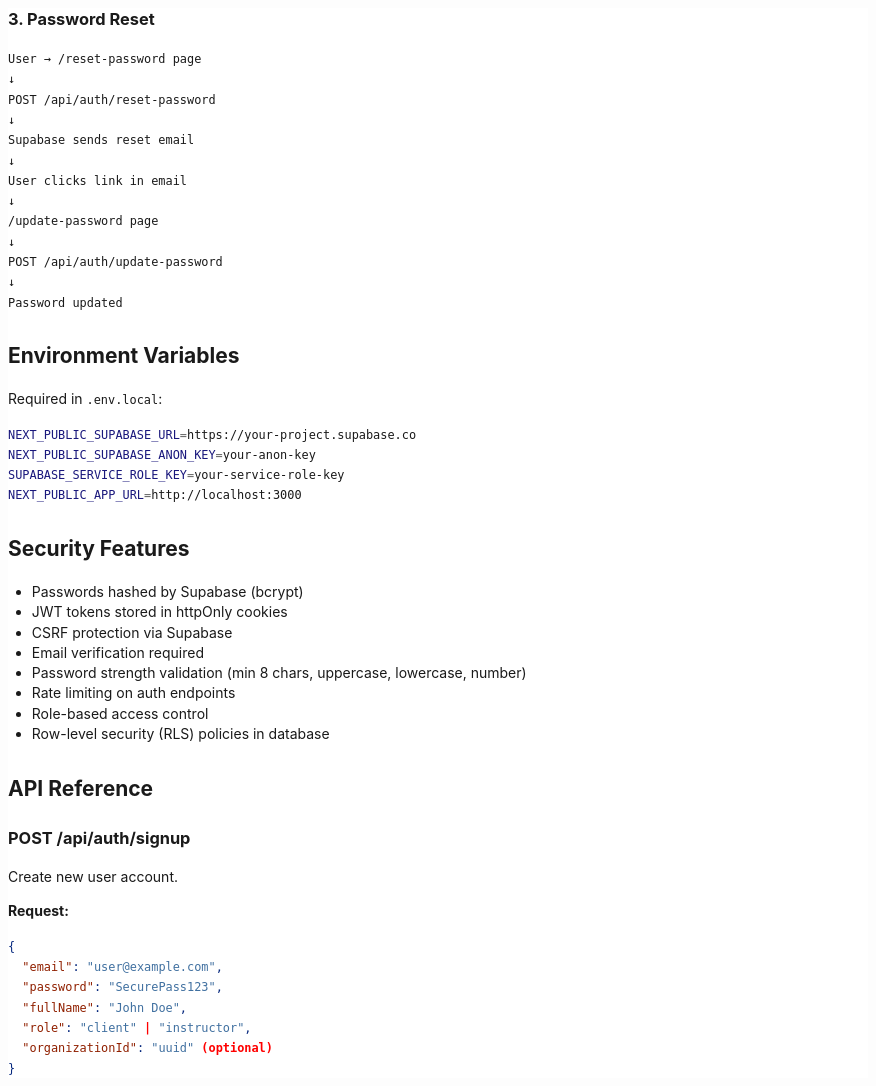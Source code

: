 ### 3. Password Reset
```
User → /reset-password page
↓
POST /api/auth/reset-password
↓
Supabase sends reset email
↓
User clicks link in email
↓
/update-password page
↓
POST /api/auth/update-password
↓
Password updated
```

## Environment Variables

Required in `.env.local`:
```bash
NEXT_PUBLIC_SUPABASE_URL=https://your-project.supabase.co
NEXT_PUBLIC_SUPABASE_ANON_KEY=your-anon-key
SUPABASE_SERVICE_ROLE_KEY=your-service-role-key
NEXT_PUBLIC_APP_URL=http://localhost:3000
```

## Security Features

- Passwords hashed by Supabase (bcrypt)
- JWT tokens stored in httpOnly cookies
- CSRF protection via Supabase
- Email verification required
- Password strength validation (min 8 chars, uppercase, lowercase, number)
- Rate limiting on auth endpoints
- Role-based access control
- Row-level security (RLS) policies in database

## API Reference

### POST /api/auth/signup
Create new user account.

**Request:**
```json
{
  "email": "user@example.com",
  "password": "SecurePass123",
  "fullName": "John Doe",
  "role": "client" | "instructor",
  "organizationId": "uuid" (optional)
}
```
